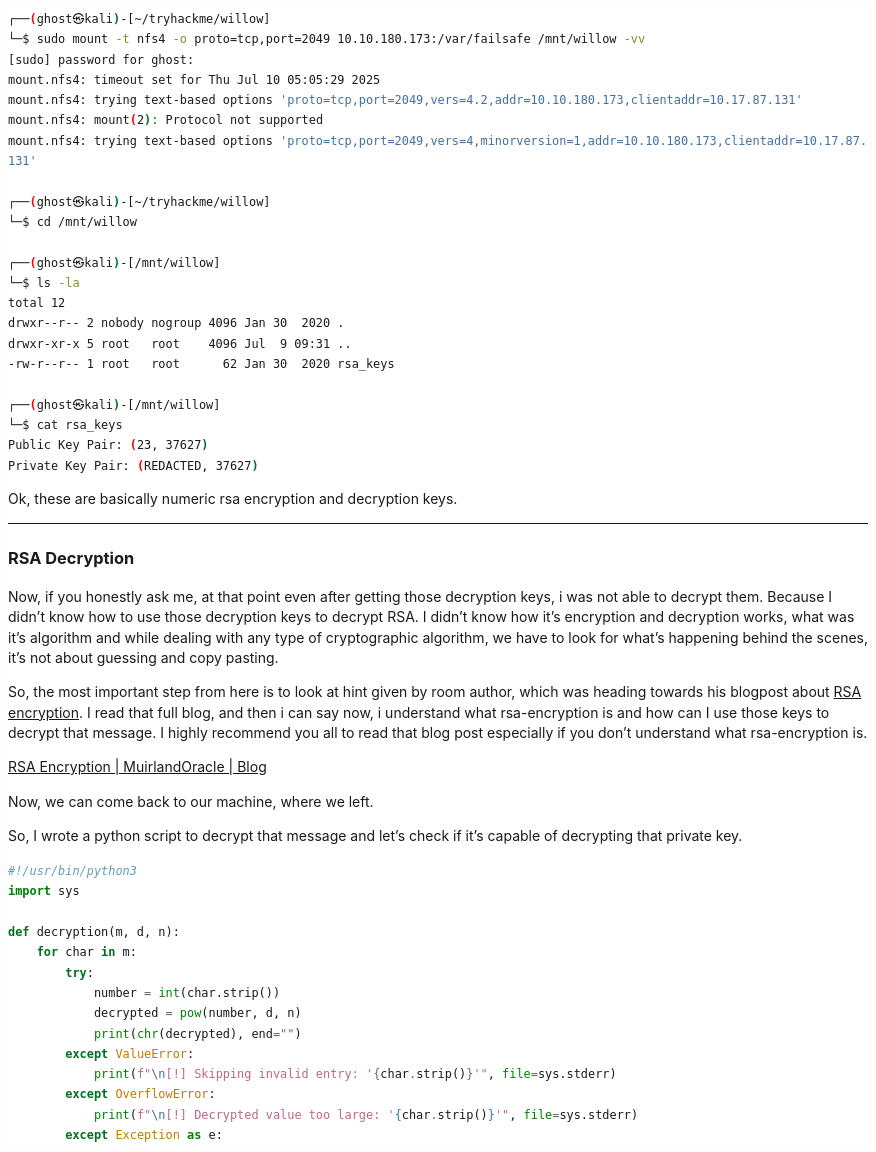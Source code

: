```bash
┌──(ghost㉿kali)-[~/tryhackme/willow]
└─$ sudo mount -t nfs4 -o proto=tcp,port=2049 10.10.180.173:/var/failsafe /mnt/willow -vv 
[sudo] password for ghost: 
mount.nfs4: timeout set for Thu Jul 10 05:05:29 2025
mount.nfs4: trying text-based options 'proto=tcp,port=2049,vers=4.2,addr=10.10.180.173,clientaddr=10.17.87.131'
mount.nfs4: mount(2): Protocol not supported
mount.nfs4: trying text-based options 'proto=tcp,port=2049,vers=4,minorversion=1,addr=10.10.180.173,clientaddr=10.17.87.131'          

┌──(ghost㉿kali)-[~/tryhackme/willow]
└─$ cd /mnt/willow          
            
┌──(ghost㉿kali)-[/mnt/willow]
└─$ ls -la
total 12
drwxr--r-- 2 nobody nogroup 4096 Jan 30  2020 .
drwxr-xr-x 5 root   root    4096 Jul  9 09:31 ..
-rw-r--r-- 1 root   root      62 Jan 30  2020 rsa_keys

┌──(ghost㉿kali)-[/mnt/willow]
└─$ cat rsa_keys   
Public Key Pair: (23, 37627)
Private Key Pair: (REDACTED, 37627)
```

Ok, these are basically numeric rsa encryption and decryption keys.

---

### RSA Decryption

Now, if you honestly ask me, at that point even after getting those decryption keys, i was not able to decrypt them. Because I didn’t know how to use those decryption keys to decrypt RSA. I didn’t know how it’s encryption and decryption works, what was it’s algorithm and while dealing with any type of cryptographic algorithm, we have to look for what’s happening behind the scenes, it’s not about guessing and copy pasting.

So, the most important step from here is to look at hint given by room author, which was heading towards his blogpost about [RSA encryption](https://muirlandoracle.co.uk/2020/01/29/rsa-encryption/). I read that full blog, and then i can say now, i understand what rsa-encryption is and how can I use those keys to decrypt that message. I highly recommend you all to read that blog post especially if you don’t understand what rsa-encryption is.

[RSA Encryption | MuirlandOracle | Blog](https://muirlandoracle.co.uk/2020/01/29/rsa-encryption/)

Now, we can come back to our machine, where we left.

So, I wrote a python script to decrypt that message and let’s check if it’s capable of decrypting that private key.

```python
#!/usr/bin/python3
import sys

def decryption(m, d, n):
    for char in m:
        try:
            number = int(char.strip())
            decrypted = pow(number, d, n)
            print(chr(decrypted), end="")
        except ValueError:
            print(f"\n[!] Skipping invalid entry: '{char.strip()}'", file=sys.stderr)
        except OverflowError:
            print(f"\n[!] Decrypted value too large: '{char.strip()}'", file=sys.stderr)
        except Exception as e:
```